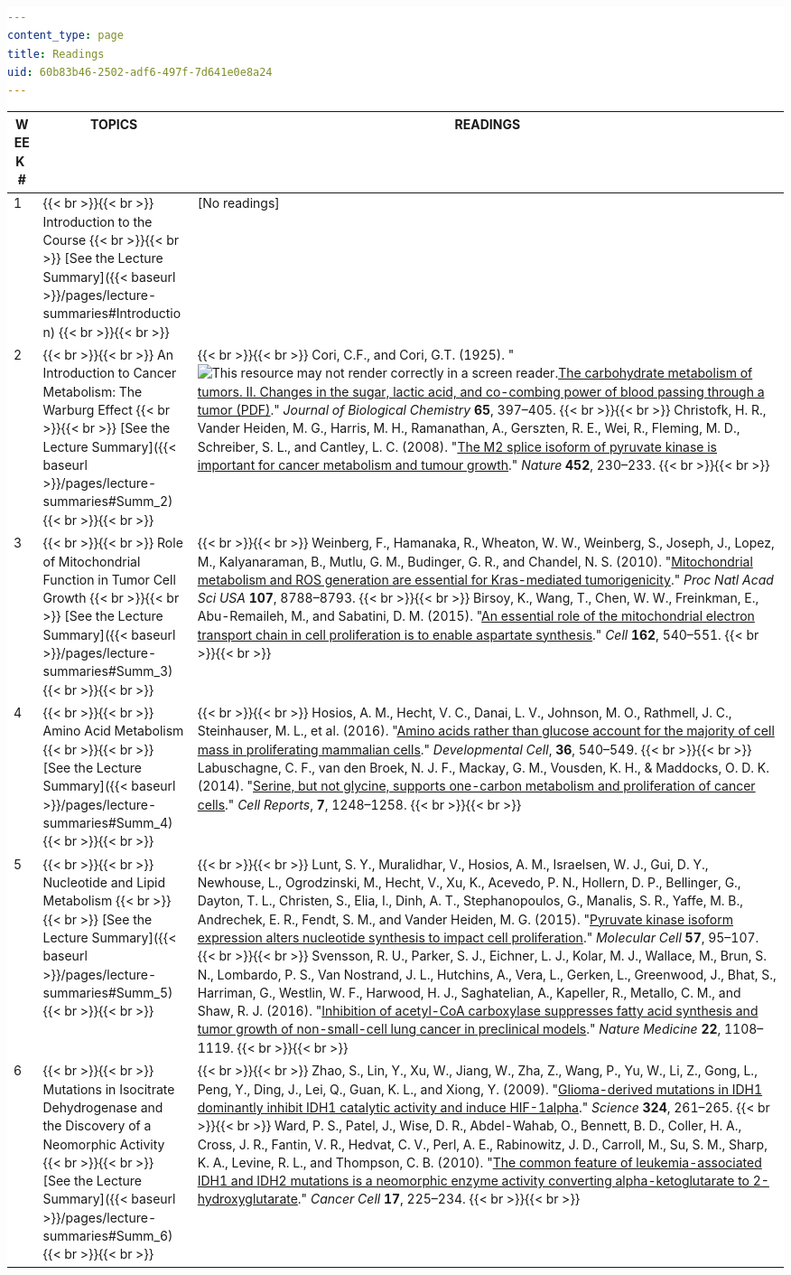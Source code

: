 ```yaml
---
content_type: page
title: Readings
uid: 60b83b46-2502-adf6-497f-7d641e0e8a24
---
```


| WEEK # | TOPICS | READINGS |
| --- | --- | --- |
| 1 |  {{< br >}}{{< br >}} Introduction to the Course {{< br >}}{{< br >}} [See the Lecture Summary]({{< baseurl >}}/pages/lecture-summaries#Introduction) {{< br >}}{{< br >}}  | \[No readings\] |
| 2 |  {{< br >}}{{< br >}} An Introduction to Cancer Metabolism: The Warburg Effect {{< br >}}{{< br >}} [See the Lecture Summary]({{< baseurl >}}/pages/lecture-summaries#Summ_2) {{< br >}}{{< br >}}  |  {{< br >}}{{< br >}} Cori, C.F., and Cori, G.T. (1925). "![This resource may not render correctly in a screen reader.](/images/inacessible.gif)[The carbohydrate metabolism of tumors. II. Changes in the sugar, lactic acid, and co-combing power of blood passing through a tumor (PDF)](http://www.jbc.org/content/65/2/397.full.pdf)." _Journal of Biological Chemistry_ **65**, 397–405. {{< br >}}{{< br >}} Christofk, H. R., Vander Heiden, M. G., Harris, M. H., Ramanathan, A., Gerszten, R. E., Wei, R., Fleming, M. D., Schreiber, S. L., and Cantley, L. C. (2008). "[The M2 splice isoform of pyruvate kinase is important for cancer metabolism and tumour growth](https://www.ncbi.nlm.nih.gov/pubmed/18337823)." _Nature_ **452**, 230–233. {{< br >}}{{< br >}}  |
| 3 |  {{< br >}}{{< br >}} Role of Mitochondrial Function in Tumor Cell Growth {{< br >}}{{< br >}} [See the Lecture Summary]({{< baseurl >}}/pages/lecture-summaries#Summ_3) {{< br >}}{{< br >}}  |  {{< br >}}{{< br >}} Weinberg, F., Hamanaka, R., Wheaton, W. W., Weinberg, S., Joseph, J., Lopez, M., Kalyanaraman, B., Mutlu, G. M., Budinger, G. R., and Chandel, N. S. (2010). "[Mitochondrial metabolism and ROS generation are essential for Kras-mediated tumorigenicity](https://www.ncbi.nlm.nih.gov/pubmed/20421486)." _Proc Natl Acad Sci USA_ **107**, 8788–8793. {{< br >}}{{< br >}} Birsoy, K., Wang, T., Chen, W. W., Freinkman, E., Abu-Remaileh, M., and Sabatini, D. M. (2015). "[An essential role of the mitochondrial electron transport chain in cell proliferation is to enable aspartate synthesis](https://www.ncbi.nlm.nih.gov/pubmed/26232224)." _Cell_ **162**, 540–551. {{< br >}}{{< br >}}  |
| 4 |  {{< br >}}{{< br >}} Amino Acid Metabolism {{< br >}}{{< br >}} [See the Lecture Summary]({{< baseurl >}}/pages/lecture-summaries#Summ_4) {{< br >}}{{< br >}}  |  {{< br >}}{{< br >}} Hosios, A. M., Hecht, V. C., Danai, L. V., Johnson, M. O., Rathmell, J. C., Steinhauser, M. L., et al. (2016). "[Amino acids rather than glucose account for the majority of cell mass in proliferating mammalian cells](https://www.ncbi.nlm.nih.gov/pubmed/26954548)." _Developmental Cell_, **36**, 540–549. {{< br >}}{{< br >}} Labuschagne, C. F., van den Broek, N. J. F., Mackay, G. M., Vousden, K. H., & Maddocks, O. D. K. (2014). "[Serine, but not glycine, supports one-carbon metabolism and proliferation of cancer cells](https://www.ncbi.nlm.nih.gov/pubmed/24813884)." _Cell Reports_, **7**, 1248–1258. {{< br >}}{{< br >}}  |
| 5 |  {{< br >}}{{< br >}} Nucleotide and Lipid Metabolism {{< br >}}{{< br >}} [See the Lecture Summary]({{< baseurl >}}/pages/lecture-summaries#Summ_5) {{< br >}}{{< br >}}  |  {{< br >}}{{< br >}} Lunt, S. Y., Muralidhar, V., Hosios, A. M., Israelsen, W. J., Gui, D. Y., Newhouse, L., Ogrodzinski, M., Hecht, V., Xu, K., Acevedo, P. N., Hollern, D. P., Bellinger, G., Dayton, T. L., Christen, S., Elia, I., Dinh, A. T., Stephanopoulos, G., Manalis, S. R., Yaffe, M. B., Andrechek, E. R., Fendt, S. M., and Vander Heiden, M. G. (2015). "[Pyruvate kinase isoform expression alters nucleotide synthesis to impact cell proliferation](https://www.ncbi.nlm.nih.gov/pubmed/25482511)." _Molecular Cell_ **57**, 95–107. {{< br >}}{{< br >}} Svensson, R. U., Parker, S. J., Eichner, L. J., Kolar, M. J., Wallace, M., Brun, S. N., Lombardo, P. S., Van Nostrand, J. L., Hutchins, A., Vera, L., Gerken, L., Greenwood, J., Bhat, S., Harriman, G., Westlin, W. F., Harwood, H. J., Saghatelian, A., Kapeller, R., Metallo, C. M., and Shaw, R. J. (2016). "[Inhibition of acetyl-CoA carboxylase suppresses fatty acid synthesis and tumor growth of non-small-cell lung cancer in preclinical models](https://www.ncbi.nlm.nih.gov/pubmed/27643638)." _Nature Medicine_ **22**, 1108–1119. {{< br >}}{{< br >}}  |
| 6 |  {{< br >}}{{< br >}} Mutations in Isocitrate Dehydrogenase and the Discovery of a Neomorphic Activity {{< br >}}{{< br >}} [See the Lecture Summary]({{< baseurl >}}/pages/lecture-summaries#Summ_6) {{< br >}}{{< br >}}  |  {{< br >}}{{< br >}} Zhao, S., Lin, Y., Xu, W., Jiang, W., Zha, Z., Wang, P., Yu, W., Li, Z., Gong, L., Peng, Y., Ding, J., Lei, Q., Guan, K. L., and Xiong, Y. (2009). "[Glioma-derived mutations in IDH1 dominantly inhibit IDH1 catalytic activity and induce HIF-1alpha](https://www.ncbi.nlm.nih.gov/pubmed/19359588)." _Science_ **324**, 261–265. {{< br >}}{{< br >}} Ward, P. S., Patel, J., Wise, D. R., Abdel-Wahab, O., Bennett, B. D., Coller, H. A., Cross, J. R., Fantin, V. R., Hedvat, C. V., Perl, A. E., Rabinowitz, J. D., Carroll, M., Su, S. M., Sharp, K. A., Levine, R. L., and Thompson, C. B. (2010). "[The common feature of leukemia-associated IDH1 and IDH2 mutations is a neomorphic enzyme activity converting alpha-ketoglutarate to 2-hydroxyglutarate](https://www.ncbi.nlm.nih.gov/pubmed/20171147)." _Cancer Cell_ **17**, 225–234. {{< br >}}{{< br >}}  |